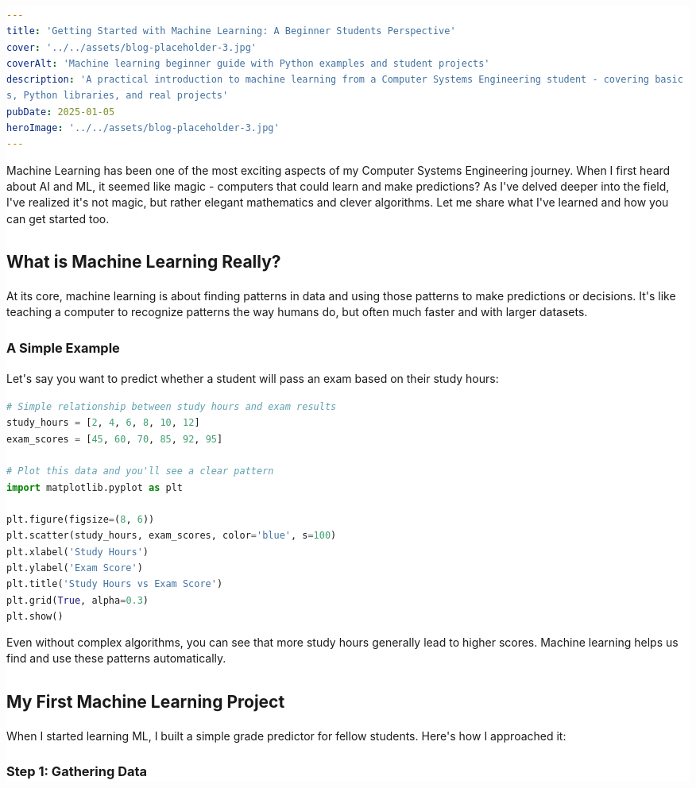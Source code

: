 ```yaml
---
title: 'Getting Started with Machine Learning: A Beginner Students Perspective'
cover: '../../assets/blog-placeholder-3.jpg'
coverAlt: 'Machine learning beginner guide with Python examples and student projects'
description: 'A practical introduction to machine learning from a Computer Systems Engineering student - covering basics, Python libraries, and real projects'
pubDate: 2025-01-05
heroImage: '../../assets/blog-placeholder-3.jpg'
---
```


Machine Learning has been one of the most exciting aspects of my Computer Systems Engineering journey. When I first heard about AI and ML, it seemed like magic - computers that could learn and make predictions? As I've delved deeper into the field, I've realized it's not magic, but rather elegant mathematics and clever algorithms. Let me share what I've learned and how you can get started too.

## What is Machine Learning Really?

At its core, machine learning is about finding patterns in data and using those patterns to make predictions or decisions. It's like teaching a computer to recognize patterns the way humans do, but often much faster and with larger datasets.

### A Simple Example

Let's say you want to predict whether a student will pass an exam based on their study hours:

```python
# Simple relationship between study hours and exam results
study_hours = [2, 4, 6, 8, 10, 12]
exam_scores = [45, 60, 70, 85, 92, 95]

# Plot this data and you'll see a clear pattern
import matplotlib.pyplot as plt

plt.figure(figsize=(8, 6))
plt.scatter(study_hours, exam_scores, color='blue', s=100)
plt.xlabel('Study Hours')
plt.ylabel('Exam Score')
plt.title('Study Hours vs Exam Score')
plt.grid(True, alpha=0.3)
plt.show()
```

Even without complex algorithms, you can see that more study hours generally lead to higher scores. Machine learning helps us find and use these patterns automatically.

## My First Machine Learning Project

When I started learning ML, I built a simple grade predictor for fellow students. Here's how I approached it:

### Step 1: Gathering Data
